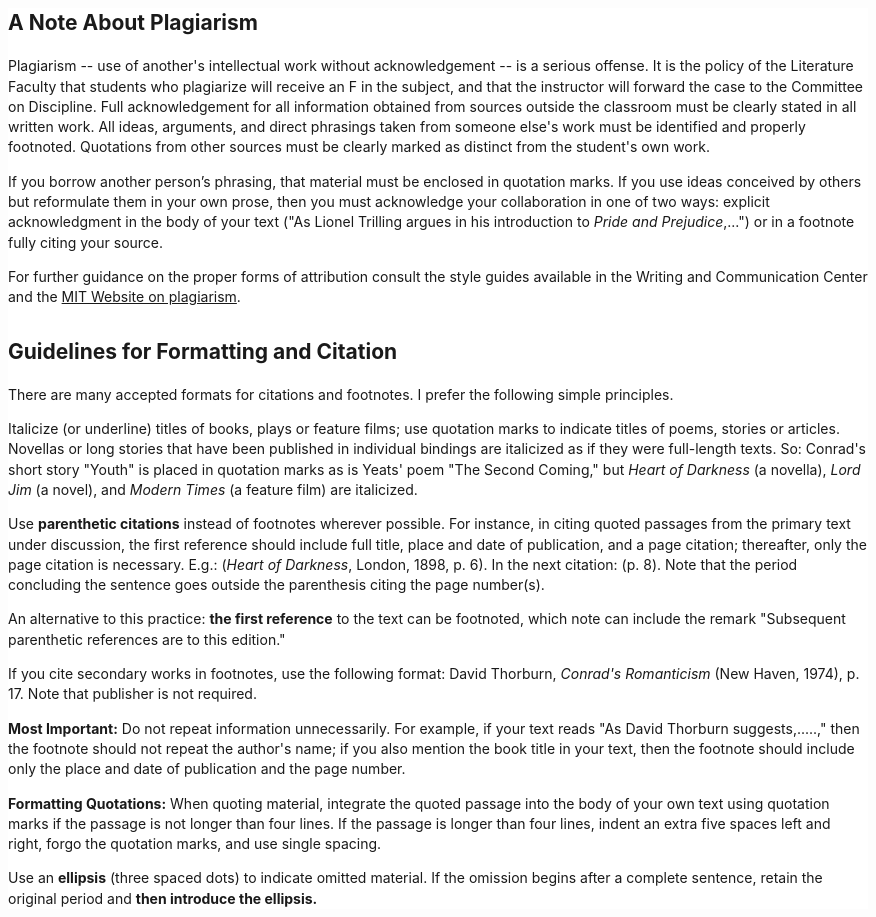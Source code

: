 A Note About Plagiarism
-----------------------

Plagiarism -- use of another's intellectual work without acknowledgement -- is a serious offense. It is the policy of the Literature Faculty that students who plagiarize will receive an F in the subject, and that the instructor will forward the case to the Committee on Discipline. Full acknowledgement for all information obtained from sources outside the classroom must be clearly stated in all written work. All ideas, arguments, and direct phrasings taken from someone else's work must be identified and properly footnoted. Quotations from other sources must be clearly marked as distinct from the student's own work.

If you borrow another person’s phrasing, that material must be enclosed in quotation marks. If you use ideas conceived by others but reformulate them in your own prose, then you must acknowledge your collaboration in one of two ways: explicit acknowledgment in the body of your text ("As Lionel Trilling argues in his introduction to _Pride and Prejudice_,...") or in a footnote fully citing your source.

For further guidance on the proper forms of attribution consult the style guides available in the Writing and Communication Center and the [MIT Website on plagiarism](http://cmsw.mit.edu/writing-and-communication-center/avoiding-plagiarism/).

Guidelines for Formatting and Citation
--------------------------------------

There are many accepted formats for citations and footnotes. I prefer the following simple principles.

Italicize (or underline) titles of books, plays or feature films; use quotation marks to indicate titles of poems, stories or articles. Novellas or long stories that have been published in individual bindings are italicized as if they were full-length texts. So: Conrad's short story "Youth" is placed in quotation marks as is Yeats' poem "The Second Coming," but _Heart of Darkness_ (a novella), _Lord Jim_ (a novel), and _Modern Times_ (a feature film) are italicized.

Use **parenthetic citations** instead of footnotes wherever possible. For instance, in citing quoted passages from the primary text under discussion, the first reference should include full title, place and date of publication, and a page citation; thereafter, only the page citation is necessary. E.g.: (_Heart of Darkness_, London, 1898, p. 6). In the next citation: (p. 8). Note that the period concluding the sentence goes outside the parenthesis citing the page number(s).

An alternative to this practice: **the first reference** to the text can be footnoted, which note can include the remark "Subsequent parenthetic references are to this edition."

If you cite secondary works in footnotes, use the following format: David Thorburn, _Conrad's Romanticism_ (New Haven, 1974), p. 17. Note that publisher is not required.

**Most Important:** Do not repeat information unnecessarily. For example, if your text reads "As David Thorburn suggests,.....," then the footnote should not repeat the author's name; if you also mention the book title in your text, then the footnote should include only the place and date of publication and the page number.

**Formatting Quotations:** When quoting material, integrate the quoted passage into the body of your own text using quotation marks if the passage is not longer than four lines. If the passage is longer than four lines, indent an extra five spaces left and right, forgo the quotation marks, and use single spacing.

Use an **ellipsis** (three spaced dots) to indicate omitted material. If the omission begins after a complete sentence, retain the original period and **then introduce the ellipsis.**
